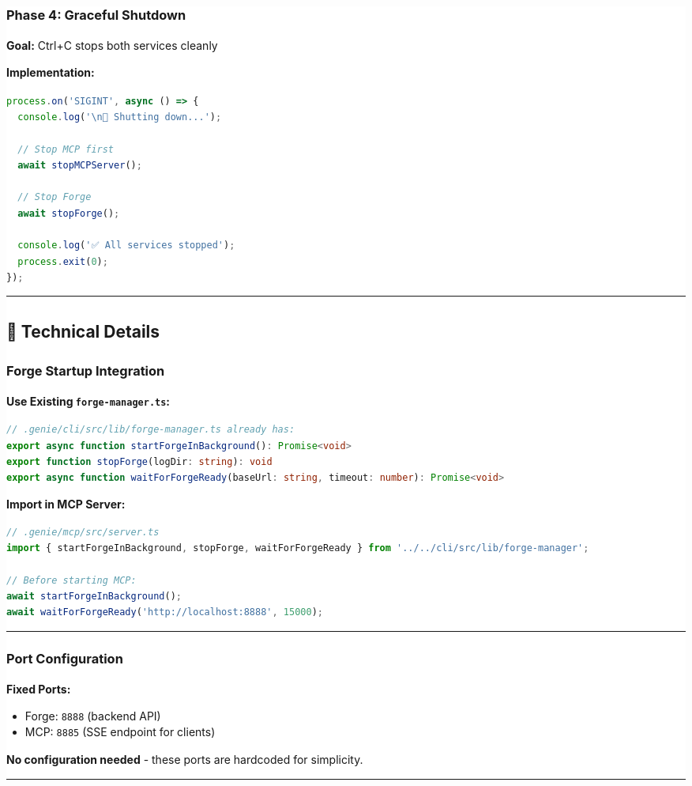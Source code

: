 
### Phase 4: Graceful Shutdown
**Goal:** Ctrl+C stops both services cleanly

**Implementation:**
```typescript
process.on('SIGINT', async () => {
  console.log('\n🛑 Shutting down...');

  // Stop MCP first
  await stopMCPServer();

  // Stop Forge
  await stopForge();

  console.log('✅ All services stopped');
  process.exit(0);
});
```

---

## 🔧 Technical Details

### Forge Startup Integration

**Use Existing `forge-manager.ts`:**
```typescript
// .genie/cli/src/lib/forge-manager.ts already has:
export async function startForgeInBackground(): Promise<void>
export function stopForge(logDir: string): void
export async function waitForForgeReady(baseUrl: string, timeout: number): Promise<void>
```

**Import in MCP Server:**
```typescript
// .genie/mcp/src/server.ts
import { startForgeInBackground, stopForge, waitForForgeReady } from '../../cli/src/lib/forge-manager';

// Before starting MCP:
await startForgeInBackground();
await waitForForgeReady('http://localhost:8888', 15000);
```

---

### Port Configuration

**Fixed Ports:**
- Forge: `8888` (backend API)
- MCP: `8885` (SSE endpoint for clients)

**No configuration needed** - these ports are hardcoded for simplicity.

---